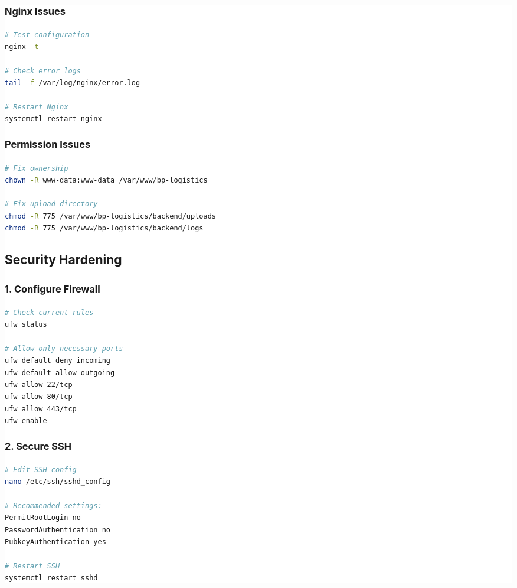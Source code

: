 ### Nginx Issues
```bash
# Test configuration
nginx -t

# Check error logs
tail -f /var/log/nginx/error.log

# Restart Nginx
systemctl restart nginx
```

### Permission Issues
```bash
# Fix ownership
chown -R www-data:www-data /var/www/bp-logistics

# Fix upload directory
chmod -R 775 /var/www/bp-logistics/backend/uploads
chmod -R 775 /var/www/bp-logistics/backend/logs
```

## Security Hardening

### 1. Configure Firewall
```bash
# Check current rules
ufw status

# Allow only necessary ports
ufw default deny incoming
ufw default allow outgoing
ufw allow 22/tcp
ufw allow 80/tcp
ufw allow 443/tcp
ufw enable
```

### 2. Secure SSH
```bash
# Edit SSH config
nano /etc/ssh/sshd_config

# Recommended settings:
PermitRootLogin no
PasswordAuthentication no
PubkeyAuthentication yes

# Restart SSH
systemctl restart sshd
```
